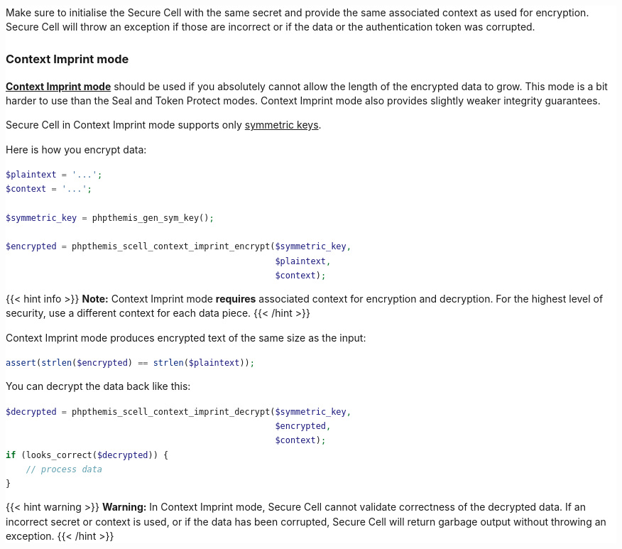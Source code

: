 Make sure to initialise the Secure Cell with the same secret
and provide the same associated context as used for encryption.
Secure Cell will throw an exception if those are incorrect
or if the data or the authentication token was corrupted.

### Context Imprint mode

[**Context Imprint mode**](/docs/themis/crypto-theory/crypto-systems/secure-cell/#context-imprint-mode)
should be used if you absolutely cannot allow the length of the encrypted data to grow.
This mode is a bit harder to use than the Seal and Token Protect modes.
Context Imprint mode also provides slightly weaker integrity guarantees.



Secure Cell in Context Imprint mode supports only [symmetric keys](#symmetric-keys).

Here is how you encrypt data:

```php
$plaintext = '...';
$context = '...';

$symmetric_key = phpthemis_gen_sym_key();

$encrypted = phpthemis_scell_context_imprint_encrypt($symmetric_key,
                                                     $plaintext,
                                                     $context);
```

{{< hint info >}}
**Note:**
Context Imprint mode **requires** associated context for encryption and decryption.
For the highest level of security, use a different context for each data piece.
{{< /hint >}}

Context Imprint mode produces encrypted text of the same size as the input:

```php
assert(strlen($encrypted) == strlen($plaintext));
```

You can decrypt the data back like this:

```php
$decrypted = phpthemis_scell_context_imprint_decrypt($symmetric_key,
                                                     $encrypted,
                                                     $context);
if (looks_correct($decrypted)) {
    // process data
}
```

{{< hint warning >}}
**Warning:**
In Context Imprint mode, Secure Cell cannot validate correctness of the decrypted data.
If an incorrect secret or context is used, or if the data has been corrupted,
Secure Cell will return garbage output without throwing an exception.
{{< /hint >}}
